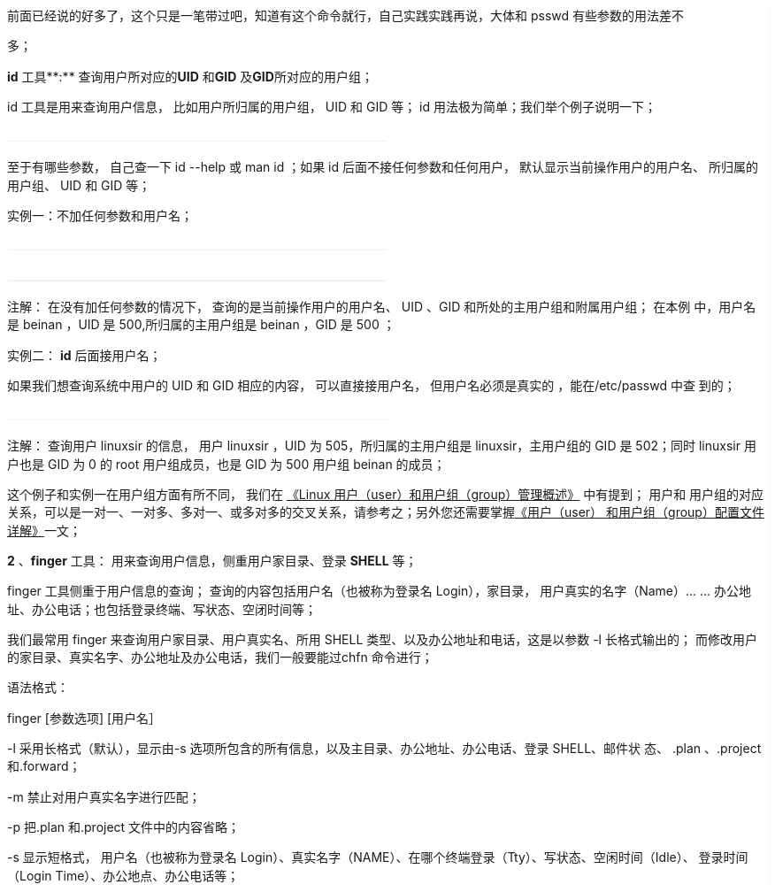 前面已经说的好多了，这个只是一笔带过吧，知道有这个命令就行，自己实践实践再说，大体和 psswd 有些参数的用法差不

多；

**id** 工具**:** 查询用户所对应的**UID** 和**GID** 及**GID**所对应的用户组；

id 工具是用来查询用户信息， 比如用户所归属的用户组， UID 和 GID 等； id 用法极为简单；我们举个例子说明一下；

![文本框: 语法格式：  id  [参数]  [用户名]](2.Linux%E5%B8%B8%E7%94%A8%E5%91%BD%E4%BB%A4%E6%80%BB%E7%BB%93.assets/clip_image014.gif)

至于有哪些参数， 自己查一下 id --help 或 man id ；如果 id 后面不接任何参数和任何用户， 默认显示当前操作用户的用户名、 所归属的用户组、 UID 和 GID 等；

实例一：不加任何参数和用户名；

![文本框: [beinan@localhost ~]$ id](2.Linux%E5%B8%B8%E7%94%A8%E5%91%BD%E4%BB%A4%E6%80%BB%E7%BB%93.assets/clip_image017.gif)



![文本框: uid=500(beinan) gid=500(beinan) groups=500(beinan)](2.Linux%E5%B8%B8%E7%94%A8%E5%91%BD%E4%BB%A4%E6%80%BB%E7%BB%93.assets/clip_image018.gif)

注解： 在没有加任何参数的情况下， 查询的是当前操作用户的用户名、 UID 、GID 和所处的主用户组和附属用户组； 在本例 中，用户名是 beinan ，UID 是 500,所归属的主用户组是 beinan ，GID 是 500 ；

实例二： **id** 后面接用户名；

如果我们想查询系统中用户的 UID 和 GID 相应的内容， 可以直接接用户名， 但用户名必须是真实的 ，能在/etc/passwd 中查 到的；

![文本框: [beinan@localhost ~]$ id linuxsir uid=505(linuxsir) gid=502(linuxsir) groups=502(linuxsir),0(root),500(beinan) ](2.Linux%E5%B8%B8%E7%94%A8%E5%91%BD%E4%BB%A4%E6%80%BB%E7%BB%93.assets/clip_image019.gif)

注解： 查询用户 linuxsir 的信息， 用户 linuxsir ，UID 为 505，所归属的主用户组是 linuxsir，主用户组的 GID 是 502；同时 linuxsir 用户也是 GID 为 0 的 root 用户组成员，也是 GID 为 500 用户组 beinan 的成员；

这个例子和实例一在用户组方面有所不同， 我们在 [《Linux 用户（user）和用户组（group）管理概述》](http://www.linuxsir.org/main/?q=node/91) 中有提到； 用户和 用户组的对应关系，可以是一对一、一对多、多对一、或多对多的交叉关系，请参考之；另外您还需要掌握[《用户（user）  ](http://www.linuxsir.org/main/?q=node/98)[和用户组（group）配置文件详解》](http://www.linuxsir.org/main/?q=node/98)一文；

**2** 、**fi****ng****er** 工具： 用来查询用户信息，侧重用户家目录、登录 **SHELL** 等；

finger 工具侧重于用户信息的查询； 查询的内容包括用户名（也被称为登录名 Login），家目录， 用户真实的名字（Name）... ... 办公地址、办公电话；也包括登录终端、写状态、空闭时间等；

我们最常用 finger 来查询用户家目录、用户真实名、所用 SHELL 类型、以及办公地址和电话，这是以参数 -l 长格式输出的； 而修改用户的家目录、真实名字、办公地址及办公电话，我们一般要能过chfn 命令进行；

语法格式：

finger [参数选项] [用户名］

-l 采用长格式（默认），显示由-s 选项所包含的所有信息，以及主目录、办公地址、办公电话、登录 SHELL、邮件状 态、 .plan 、.project 和.forward；

-m 禁止对用户真实名字进行匹配；

-p 把.plan 和.project 文件中的内容省略；

-s 显示短格式， 用户名（也被称为登录名 Login）、真实名字（NAME）、在哪个终端登录（Tty）、写状态、空闲时间（Idle）、 登录时间（Login Time）、办公地点、办公电话等；
